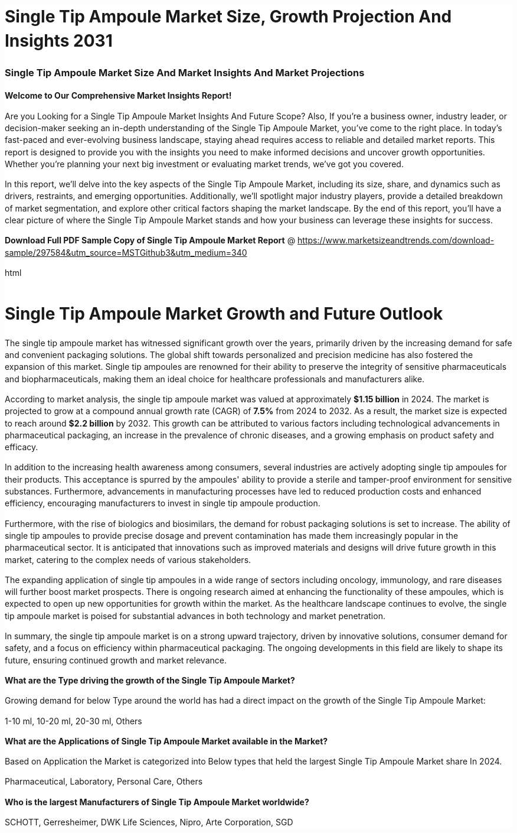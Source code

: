 <H1> Single Tip Ampoule Market Size, Growth Projection And Insights 2031</H1><div class="" data-test-id=""><h3><span class="">Single Tip Ampoule Market Size And Market Insights And Market Projections</span></h3></div><div class="" data-test-id=""><p><strong>Welcome to Our Comprehensive Market Insights Report!</strong></p><p>Are you Looking for a Single Tip Ampoule Market Insights And Future Scope? Also, If you&rsquo;re a business owner, industry leader, or decision-maker seeking an in-depth understanding of the Single Tip Ampoule Market, you&rsquo;ve come to the right place. In today&rsquo;s fast-paced and ever-evolving business landscape, staying ahead requires access to reliable and detailed market reports. This report is designed to provide you with the insights you need to make informed decisions and uncover growth opportunities. Whether you&rsquo;re planning your next big investment or evaluating market trends, we&rsquo;ve got you covered.</p><p>In this report, we&rsquo;ll delve into the key aspects of the Single Tip Ampoule Market, including its size, share, and dynamics such as drivers, restraints, and emerging opportunities. Additionally, we&rsquo;ll spotlight major industry players, provide a detailed breakdown of market segmentation, and explore other critical factors shaping the market landscape. By the end of this report, you&rsquo;ll have a clear picture of where the Single Tip Ampoule Market stands and how your business can leverage these insights for success.</p><p><strong>Download Full PDF Sample Copy of Single Tip Ampoule Market Report</strong> @ <a href="https://www.marketsizeandtrends.com/download-sample/297584&utm_source=MSTGithub3&utm_medium=340" target="_blank">https://www.marketsizeandtrends.com/download-sample/297584&utm_source=MSTGithub3&utm_medium=340</a></p></div><div class="" data-test-id=""><p><span class="">html<html><head> <title>Single Tip Ampoule Market Growth and Future Outlook</title></head><body> <h1>Single Tip Ampoule Market Growth and Future Outlook</h1> <p>The single tip ampoule market has witnessed significant growth over the years, primarily driven by the increasing demand for safe and convenient packaging solutions. The global shift towards personalized and precision medicine has also fostered the expansion of this market. Single tip ampoules are renowned for their ability to preserve the integrity of sensitive pharmaceuticals and biopharmaceuticals, making them an ideal choice for healthcare professionals and manufacturers alike.</p> <p>According to market analysis, the single tip ampoule market was valued at approximately <strong>$1.15 billion</strong> in 2024. The market is projected to grow at a compound annual growth rate (CAGR) of <strong>7.5%</strong> from 2024 to 2032. As a result, the market size is expected to reach around <strong>$2.2 billion</strong> by 2032. This growth can be attributed to various factors including technological advancements in pharmaceutical packaging, an increase in the prevalence of chronic diseases, and a growing emphasis on product safety and efficacy.</p> <p>In addition to the increasing health awareness among consumers, several industries are actively adopting single tip ampoules for their products. This acceptance is spurred by the ampoules' ability to provide a sterile and tamper-proof environment for sensitive substances. Furthermore, advancements in manufacturing processes have led to reduced production costs and enhanced efficiency, encouraging manufacturers to invest in single tip ampoule production.</p> <p>Furthermore, with the rise of biologics and biosimilars, the demand for robust packaging solutions is set to increase. The ability of single tip ampoules to provide precise dosage and prevent contamination has made them increasingly popular in the pharmaceutical sector. It is anticipated that innovations such as improved materials and designs will drive future growth in this market, catering to the complex needs of various stakeholders.</p> <p style="font-weight: bold;"></p> <p>The expanding application of single tip ampoules in a wide range of sectors including oncology, immunology, and rare diseases will further boost market prospects. There is ongoing research aimed at enhancing the functionality of these ampoules, which is expected to open up new opportunities for growth within the market. As the healthcare landscape continues to evolve, the single tip ampoule market is poised for substantial advances in both technology and market penetration.</p> <p>In summary, the single tip ampoule market is on a strong upward trajectory, driven by innovative solutions, consumer demand for safety, and a focus on efficiency within pharmaceutical packaging. The ongoing developments in this field are likely to shape its future, ensuring continued growth and market relevance.</p></body></html></span></p><p><strong><span class="">What are the&nbsp;Type driving the growth of the Single Tip Ampoule Market?</span></strong></p></div><div class="" data-test-id=""><p><span class="">Growing demand for below Type around the world has had a direct impact on the growth of the Single Tip Ampoule Market:</span></p></div><div class="" data-test-id=""><p>1-10 ml, 10-20 ml, 20-30 ml, Others</p><p><span class=""><strong>What are the&nbsp;Applications&nbsp;of Single Tip Ampoule Market available in the Market?</strong></span></p></div><div class="" data-test-id=""><p><span class="">Based on Application the Market is categorized into Below types that held the largest Single Tip Ampoule Market share In 2024.</span></p></div><div class="" data-test-id=""><p><span class="">Pharmaceutical, Laboratory, Personal Care, Others</span></p><p><span class=""><strong>Who is the largest Manufacturers of Single Tip Ampoule Market worldwide?</strong></span></p></div><div class="" data-test-id=""><p><span class="">SCHOTT, Gerresheimer, DWK Life Sciences, Nipro, Arte Corporation, SGD